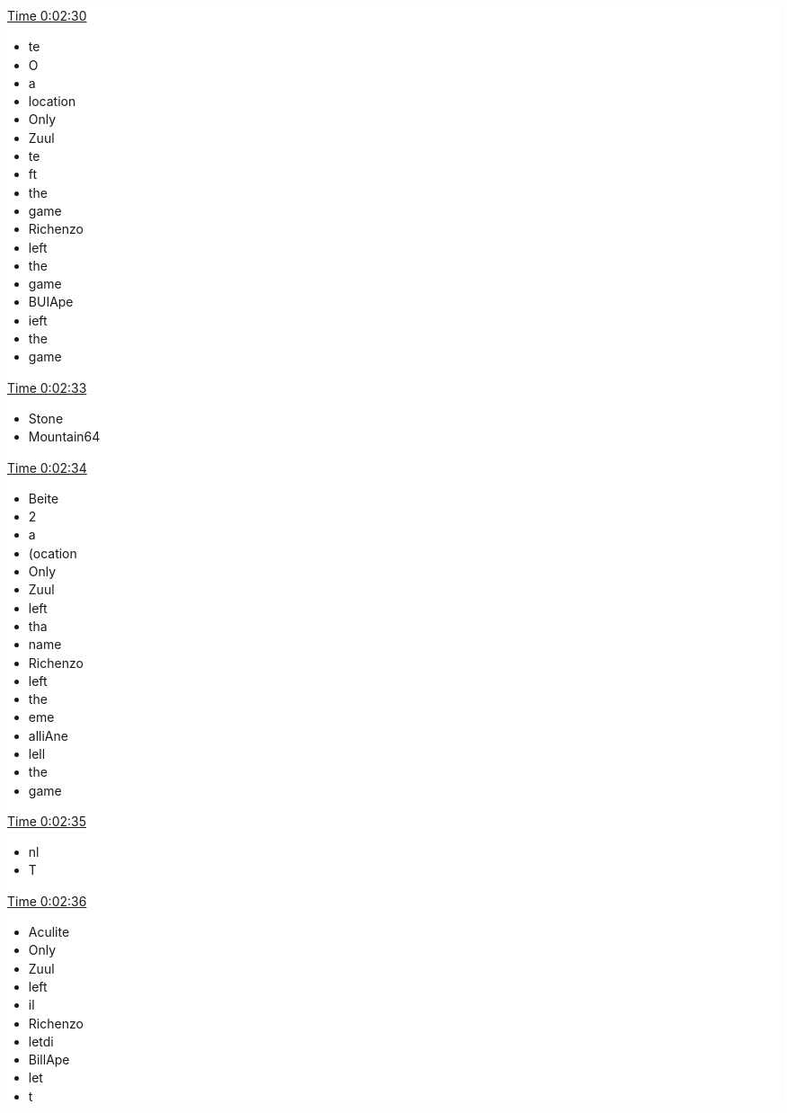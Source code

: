  [Time 0:02:30](https://youtu.be/HcxOYI49oRk?t=145) 
- te 
- O 
- a 
- location 
- Only 
- Zuul 
- te 
- ft 
- the 
- game 
- Richenzo 
- left 
- the 
- game 
- BUIApe 
- ieft 
- the 
- game 

 [Time 0:02:33](https://youtu.be/HcxOYI49oRk?t=148) 
- Stone 
- Mountain64 

 [Time 0:02:34](https://youtu.be/HcxOYI49oRk?t=149) 
- Beite 
- 2 
- a 
- (ocation 
- Only 
- Zuul 
- left 
- tha 
- name 
- Richenzo 
- left 
- the 
- eme 
- alliAne 
- lell 
- the 
- game 

 [Time 0:02:35](https://youtu.be/HcxOYI49oRk?t=150) 
- nl 
- T 

 [Time 0:02:36](https://youtu.be/HcxOYI49oRk?t=151) 
- Aculite 
- Only 
- Zuul 
- left 
- il 
- Richenzo 
- letdi 
- BillApe 
- let 
- t 
